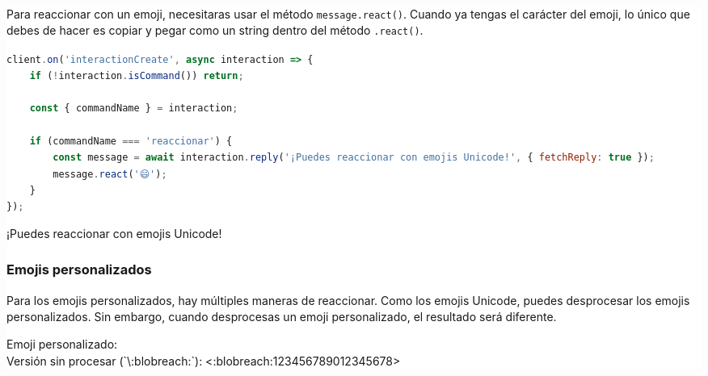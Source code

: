 Para reaccionar con un emoji, necesitaras usar el método `message.react()`. Cuando ya tengas el carácter del emoji, lo único que debes de hacer es copiar y pegar como un string dentro del método `.react()`.

```js {6-9}
client.on('interactionCreate', async interaction => {
	if (!interaction.isCommand()) return;

	const { commandName } = interaction;

	if (commandName === 'reaccionar') {
		const message = await interaction.reply('¡Puedes reaccionar con emojis Unicode!', { fetchReply: true });
		message.react('😄');
	}
});
```

<DiscordMessages>
	<DiscordMessage profile="bot">
		<template #interactions>
			<DiscordInteraction
				profile="user"
				:command="true"
			>react</DiscordInteraction>
		</template>
		¡Puedes reaccionar con emojis Unicode!
		<template #reactions>
			<DiscordReactions>
				<DiscordReaction name="smile" image="https://twemoji.maxcdn.com/v/13.1.0/72x72/1f604.png" />
			</DiscordReactions>
		</template>
	</DiscordMessage>
</DiscordMessages>

### Emojis personalizados

Para los emojis personalizados, hay múltiples maneras de reaccionar. Como los emojis Unicode, puedes desprocesar los emojis personalizados. Sin embargo, cuando desprocesas un emoji personalizado, el resultado será diferente.

<DiscordMessages>
	<DiscordMessage profile="user">
		Emoji personalizado:
		<span class="emoji-container">
			<img class="emoji-image" title="blobreach" src="https://imgur.com/3Oar9gP.png" alt="" />
		</span>
		<br />
		Versión sin procesar (<DiscordMarkdown>`\:blobreach:`</DiscordMarkdown>): &lt;:blobreach:123456789012345678&gt;
	</DiscordMessage>
</DiscordMessages>
